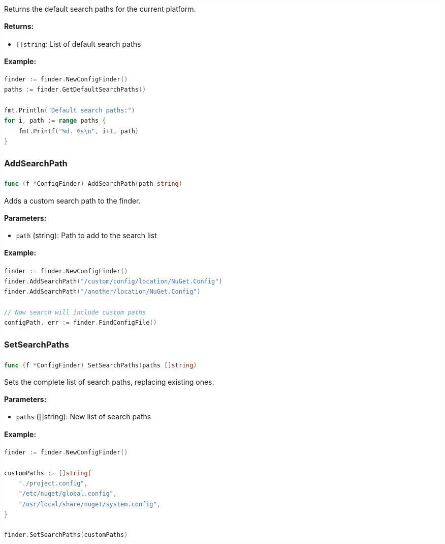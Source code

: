 Returns the default search paths for the current platform.

**Returns:**
- `[]string`: List of default search paths

**Example:**
```go
finder := finder.NewConfigFinder()
paths := finder.GetDefaultSearchPaths()

fmt.Println("Default search paths:")
for i, path := range paths {
    fmt.Printf("%d. %s\n", i+1, path)
}
```

### AddSearchPath

```go
func (f *ConfigFinder) AddSearchPath(path string)
```

Adds a custom search path to the finder.

**Parameters:**
- `path` (string): Path to add to the search list

**Example:**
```go
finder := finder.NewConfigFinder()
finder.AddSearchPath("/custom/config/location/NuGet.Config")
finder.AddSearchPath("/another/location/NuGet.Config")

// Now search will include custom paths
configPath, err := finder.FindConfigFile()
```

### SetSearchPaths

```go
func (f *ConfigFinder) SetSearchPaths(paths []string)
```

Sets the complete list of search paths, replacing existing ones.

**Parameters:**
- `paths` ([]string): New list of search paths

**Example:**
```go
finder := finder.NewConfigFinder()

customPaths := []string{
    "./project.config",
    "/etc/nuget/global.config",
    "/usr/local/share/nuget/system.config",
}

finder.SetSearchPaths(customPaths)
```
